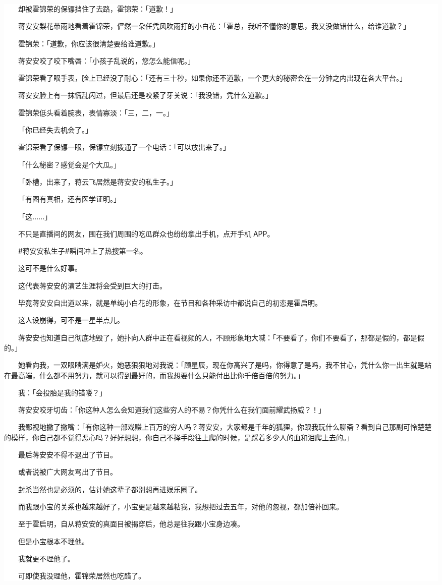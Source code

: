 &emsp;&emsp;却被霍锦荣的保镖挡住了去路，霍锦荣：「道歉！」  
  
&emsp;&emsp;蒋安安梨花带雨地看着霍锦荣，俨然一朵任凭风吹雨打的小白花：「霍总，我听不懂你的意思，我又没做错什么，给谁道歉？」  
  
&emsp;&emsp;霍锦荣：「道歉，你应该很清楚要给谁道歉。」  
  
&emsp;&emsp;蒋安安咬了咬下嘴唇：「小孩子乱说的，您怎么能信呢。」  
  
&emsp;&emsp;霍锦荣看了眼手表，脸上已经没了耐心：「还有三十秒，如果你还不道歉，一个更大的秘密会在一分钟之内出现在各大平台。」  
  
&emsp;&emsp;蒋安安脸上有一抹慌乱闪过，但最后还是咬紧了牙关说：「我没错，凭什么道歉。」  
  
&emsp;&emsp;霍锦荣低头看着腕表，表情寡淡：「三，二，一。」  
  
&emsp;&emsp;「你已经失去机会了。」  
  
&emsp;&emsp;霍锦荣看了保镖一眼，保镖立刻拨通了一个电话：「可以放出来了。」  
  
&emsp;&emsp;「什么秘密？感觉会是个大瓜。」  
  
&emsp;&emsp;「卧槽，出来了，蒋云飞居然是蒋安安的私生子。」  
  
&emsp;&emsp;「有图有真相，还有医学证明。」  
  
&emsp;&emsp;「这……」  
  
&emsp;&emsp;不只是直播间的网友，围在我们周围的吃瓜群众也纷纷拿出手机，点开手机 APP。  
  
&emsp;&emsp;#蒋安安私生子#瞬间冲上了热搜第一名。  
  
&emsp;&emsp;这可不是什么好事。  
  
&emsp;&emsp;这代表蒋安安的演艺生涯将会受到巨大的打击。  
  
&emsp;&emsp;毕竟蒋安安自出道以来，就是单纯小白花的形象，在节目和各种采访中都说自己的初恋是霍启明。  
  
&emsp;&emsp;这人设崩得，可不是一星半点儿。  
  
&emsp;&emsp;蒋安安也知道自己彻底地毁了，她扑向人群中正在看视频的人，不顾形象地大喊：「不要看了，你们不要看了，那都是假的，都是假的。」  
  
&emsp;&emsp;她看向我，一双眼睛满是妒火，她恶狠狠地对我说：「顾星辰，现在你高兴了是吗，你得意了是吗，我不甘心，凭什么你一出生就是站在最高端，什么都不用努力，就可以得到最好的，而我想要什么只能付出比你千倍百倍的努力。」  
  
&emsp;&emsp;我：「会投胎是我的错喽？」  
  
&emsp;&emsp;蒋安安咬牙切齿：「你这种人怎么会知道我们这些穷人的不易？你凭什么在我们面前耀武扬威？！」  
  
&emsp;&emsp;我鄙视地撇了撇嘴：「有你这种一部戏赚上百万的穷人吗？蒋安安，大家都是千年的狐狸，你跟我玩什么聊斋？看到自己那副可怜楚楚的模样，你自己都不觉得恶心吗？好好想想，你自己不择手段往上爬的时候，是踩着多少人的血和泪爬上去的。」  
  
&emsp;&emsp;最后蒋安安不得不退出了节目。  
  
&emsp;&emsp;或者说被广大网友骂出了节目。  
  
&emsp;&emsp;封杀当然也是必须的，估计她这辈子都别想再进娱乐圈了。  
  
&emsp;&emsp;而我跟小宝的关系也越来越好了，小宝更是越来越粘我，我想把过去五年，对他的忽视，都加倍补回来。  
  
&emsp;&emsp;至于霍启明，自从蒋安安的真面目被揭穿后，他总是往我跟小宝身边凑。  
  
&emsp;&emsp;但是小宝根本不理他。  
  
&emsp;&emsp;我就更不理他了。  
  
&emsp;&emsp;可即使我没理他，霍锦荣居然也吃醋了。  
  
